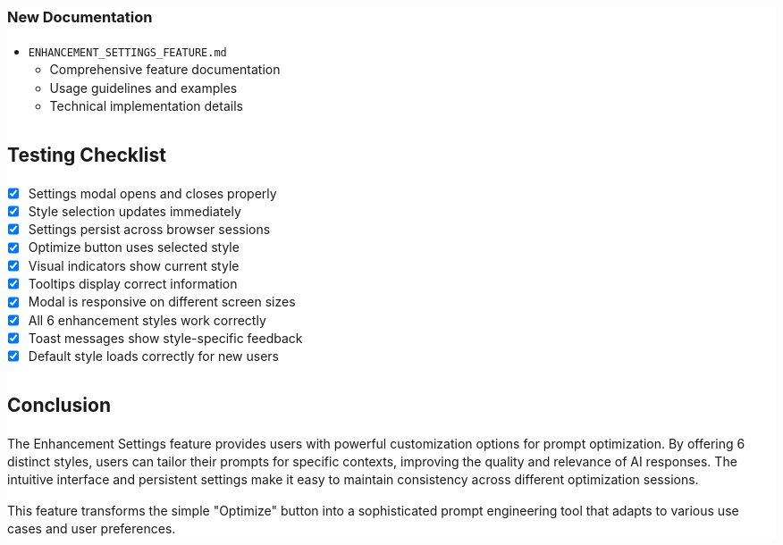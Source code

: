 ### New Documentation
- `ENHANCEMENT_SETTINGS_FEATURE.md`
  - Comprehensive feature documentation
  - Usage guidelines and examples
  - Technical implementation details

## Testing Checklist

- [x] Settings modal opens and closes properly
- [x] Style selection updates immediately
- [x] Settings persist across browser sessions
- [x] Optimize button uses selected style
- [x] Visual indicators show current style
- [x] Tooltips display correct information
- [x] Modal is responsive on different screen sizes
- [x] All 6 enhancement styles work correctly
- [x] Toast messages show style-specific feedback
- [x] Default style loads correctly for new users

## Conclusion

The Enhancement Settings feature provides users with powerful customization options for prompt optimization. By offering 6 distinct styles, users can tailor their prompts for specific contexts, improving the quality and relevance of AI responses. The intuitive interface and persistent settings make it easy to maintain consistency across different optimization sessions.

This feature transforms the simple "Optimize" button into a sophisticated prompt engineering tool that adapts to various use cases and user preferences. 